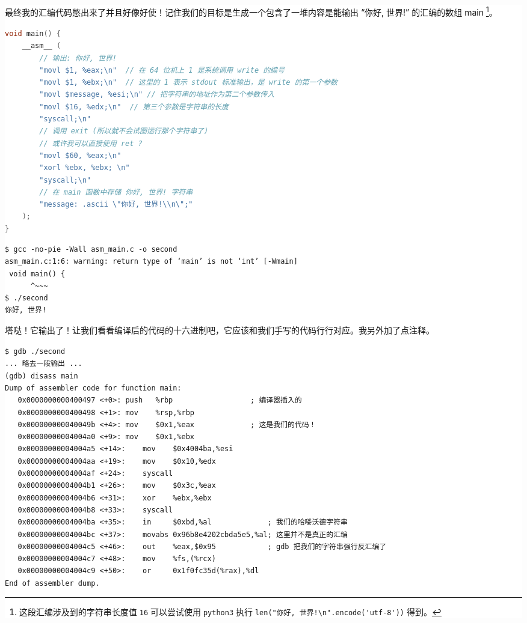 最终我的汇编代码憋出来了并且好像好使！记住我们的目标是生成一个包含了一堆内容是能输出 “你好, 世界!” 的汇编的数组 main [^2]。

``` c
void main() {
    __asm__ (
        // 输出: 你好, 世界!
        "movl $1, %eax;\n"  // 在 64 位机上 1 是系统调用 write 的编号
        "movl $1, %ebx;\n"  // 这里的 1 表示 stdout 标准输出，是 write 的第一个参数
        "movl $message, %esi;\n" // 把字符串的地址作为第二个参数传入
        "movl $16, %edx;\n"  // 第三个参数是字符串的长度
        "syscall;\n"
        // 调用 exit (所以就不会试图运行那个字符串了)
        // 或许我可以直接使用 ret ?
        "movl $60, %eax;\n"
        "xorl %ebx, %ebx; \n"
        "syscall;\n"
        // 在 main 函数中存储 你好, 世界! 字符串
        "message: .ascii \"你好, 世界!\\n\";"
    );
}
```

``` shell
$ gcc -no-pie -Wall asm_main.c -o second
asm_main.c:1:6: warning: return type of ‘main’ is not ‘int’ [-Wmain]
 void main() {
      ^~~~
$ ./second 
你好, 世界!
```

塔哒！它输出了！让我们看看编译后的代码的十六进制吧，它应该和我们手写的代码行行对应。我另外加了点注释。

``` plain
$ gdb ./second
... 略去一段输出 ...
(gdb) disass main
Dump of assembler code for function main:
   0x0000000000400497 <+0>:	push   %rbp                  ; 编译器插入的
   0x0000000000400498 <+1>:	mov    %rsp,%rbp
   0x000000000040049b <+4>:	mov    $0x1,%eax             ; 这是我们的代码！
   0x00000000004004a0 <+9>:	mov    $0x1,%ebx
   0x00000000004004a5 <+14>:	mov    $0x4004ba,%esi
   0x00000000004004aa <+19>:	mov    $0x10,%edx
   0x00000000004004af <+24>:	syscall 
   0x00000000004004b1 <+26>:	mov    $0x3c,%eax
   0x00000000004004b6 <+31>:	xor    %ebx,%ebx
   0x00000000004004b8 <+33>:	syscall 
   0x00000000004004ba <+35>:	in     $0xbd,%al             ; 我们的哈喽沃德字符串
   0x00000000004004bc <+37>:	movabs 0x96b8e4202cbda5e5,%al; 这里并不是真正的汇编
   0x00000000004004c5 <+46>:	out    %eax,$0x95            ; gdb 把我们的字符串强行反汇编了
   0x00000000004004c7 <+48>:	mov    %fs,(%rcx)
   0x00000000004004c9 <+50>:	or     0x1f0fc35d(%rax),%dl
End of assembler dump.
```


[^1]: 通过 auditd 包提供的 `ausyscall` 工具可以方便的通过系统调用编号查到对应的系统调用名称。
[^2]: 这段汇编涉及到的字符串长度值 `16` 可以尝试使用 `python3` 执行 `len("你好, 世界!\n".encode('utf-8'))` 得到。
[^3]: 以 hex 来 "cat" ： `xxd -p hex.out | tr -d '\n'` 。
[^4]: 对于 python3 ，可以使用文末附带的方式达到同样的目的。
[^5]: 整个过程是在 Windows 下使用 SONAR Platinum 和 FL Studio Fruity Edition 制作的。没在 Linux 下制作的原因是没有使用起来比较顺手的 DAW 。
[^6]: 感谢 [chris](https://github.com/chirs241097/) 协助发现了问题。